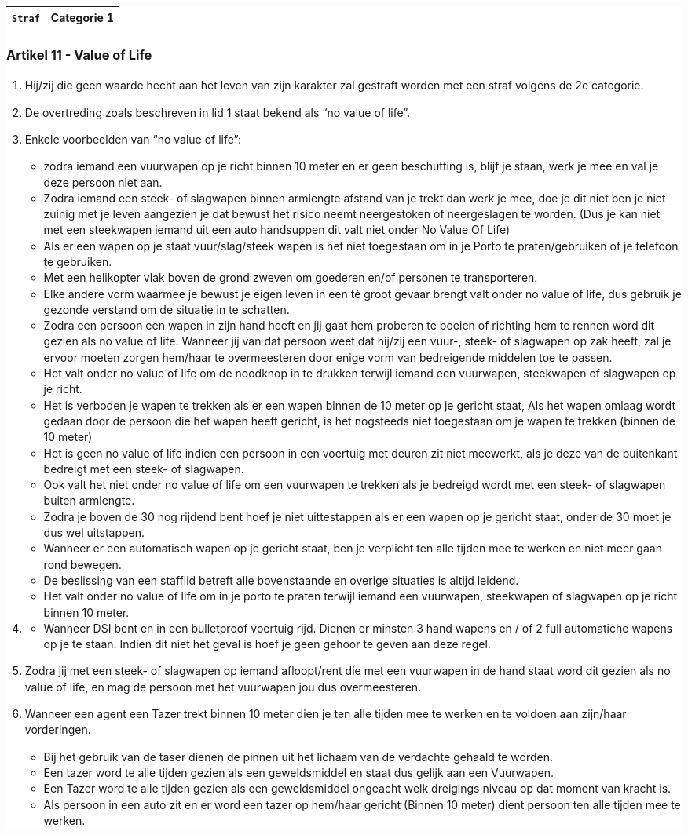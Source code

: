 | `Straf`     |  Categorie 1                         |
| ----------- | ------------------------------------ |

### Artikel 11 - Value of Life

1. Hij/zij die geen waarde hecht aan het leven van zijn karakter zal gestraft worden met een straf volgens de 2e categorie.
2. De overtreding zoals beschreven in lid 1 staat bekend als “no value of life”.
3. Enkele voorbeelden van “no value of life”:
    - zodra iemand een vuurwapen op je richt binnen 10 meter en er geen beschutting is, blijf je staan, werk je mee en val je deze persoon niet aan.
    - Zodra iemand een steek- of slagwapen binnen armlengte afstand van je trekt dan werk je mee, doe je dit niet ben je niet zuinig met je leven aangezien je dat bewust het risico neemt neergestoken of neergeslagen te worden. (Dus je kan niet met een steekwapen iemand uit een auto handsuppen dit valt niet onder No Value Of Life)
    - Als er een wapen op je staat vuur/slag/steek wapen is het niet toegestaan om in je Porto te praten/gebruiken of je telefoon te gebruiken.
    - Met een helikopter vlak boven de grond zweven om goederen en/of personen te transporteren.
    - Elke andere vorm waarmee je bewust je eigen leven in een té groot gevaar brengt valt onder no value of life, dus gebruik je gezonde verstand om de situatie in te schatten.
    - Zodra een persoon een wapen in zijn hand heeft en jij gaat hem proberen te boeien of richting hem te rennen word dit gezien als no value of life. Wanneer jij van dat persoon weet dat hij/zij een vuur-, steek- of slagwapen op zak heeft, zal je ervoor moeten zorgen hem/haar te overmeesteren door enige vorm van bedreigende middelen toe te passen.
    - Het valt onder no value of life om de noodknop in te drukken terwijl iemand een vuurwapen, steekwapen of slagwapen op je richt.
    - Het is verboden je wapen te trekken als er een wapen binnen de 10 meter op je gericht staat, Als het wapen omlaag wordt gedaan door de persoon die het wapen heeft gericht, is het nogsteeds niet toegestaan om je wapen te trekken (binnen de 10 meter)
    - Het is geen no value of life indien een persoon in een voertuig met deuren zit niet meewerkt, als je deze van de buitenkant bedreigt met een steek- of slagwapen.
    - Ook valt het niet onder no value of life om een vuurwapen te trekken als je bedreigd wordt met een steek- of slagwapen buiten armlengte.
    - Zodra je boven de 30 nog rijdend bent hoef je niet uittestappen als er een wapen op je gericht staat, onder de 30 moet je dus wel uitstappen.
    - Wanneer er een automatisch wapen op je gericht staat, ben je verplicht ten alle tijden mee te werken en niet meer gaan rond bewegen.
    - De beslissing van een stafflid betreft alle bovenstaande en overige situaties is altijd leidend.
    - Het valt onder no value of life om in je porto te praten terwijl iemand een vuurwapen, steekwapen of slagwapen op je richt binnen 10 meter.

4.  -  Wanneer DSI bent en in een bulletproof voertuig rijd. Dienen er minsten 3 hand wapens en / of 2 full automatiche wapens op je te staan. 
       Indien dit niet het geval is hoef je geen gehoor te geven aan deze regel.

5.  Zodra jij met een steek- of slagwapen op iemand afloopt/rent die met een vuurwapen in de hand staat word dit gezien als no value of life, 
en mag de persoon met het vuurwapen jou dus overmeesteren.

6. Wanneer een agent een Tazer trekt binnen 10 meter dien je ten alle tijden mee te werken en te voldoen aan zijn/haar vorderingen.
    - Bij het gebruik van de taser dienen de pinnen uit het lichaam van de verdachte gehaald te worden.
    - Een tazer word te alle tijden gezien als een geweldsmiddel en staat dus gelijk aan een Vuurwapen.
    - Een Tazer word te alle tijden gezien als een geweldsmiddel ongeacht welk dreigings niveau op dat moment van kracht is.
    - Als persoon in een auto zit en er word een tazer op hem/haar gericht (Binnen 10 meter) dient persoon ten alle tijden mee te werken.
